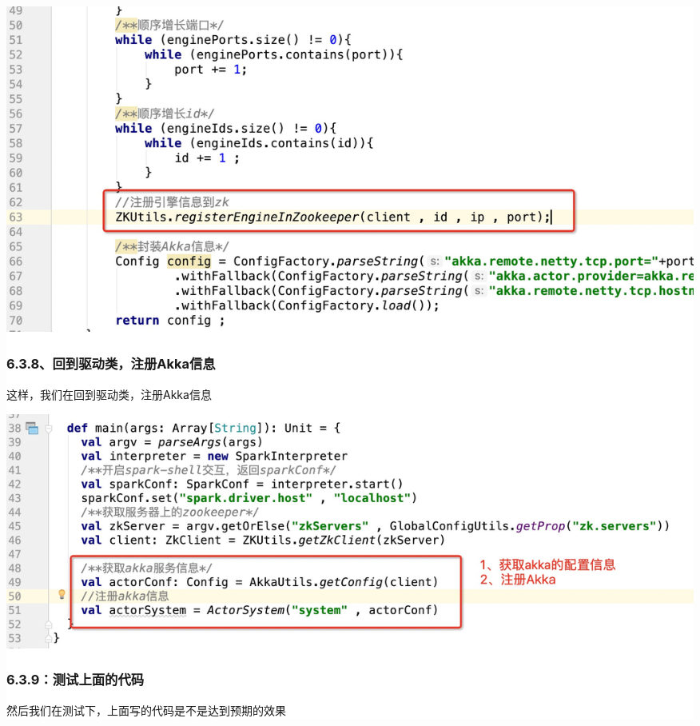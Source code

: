 ![image-20200228184540919](image/image-20200228184540919.png)



### 6.3.8、回到驱动类，注册Akka信息

这样，我们在回到驱动类，注册Akka信息

![image-20200228184831942](image/image-20200228184831942.png)



### 6.3.9：测试上面的代码

然后我们在测试下，上面写的代码是不是达到预期的效果
